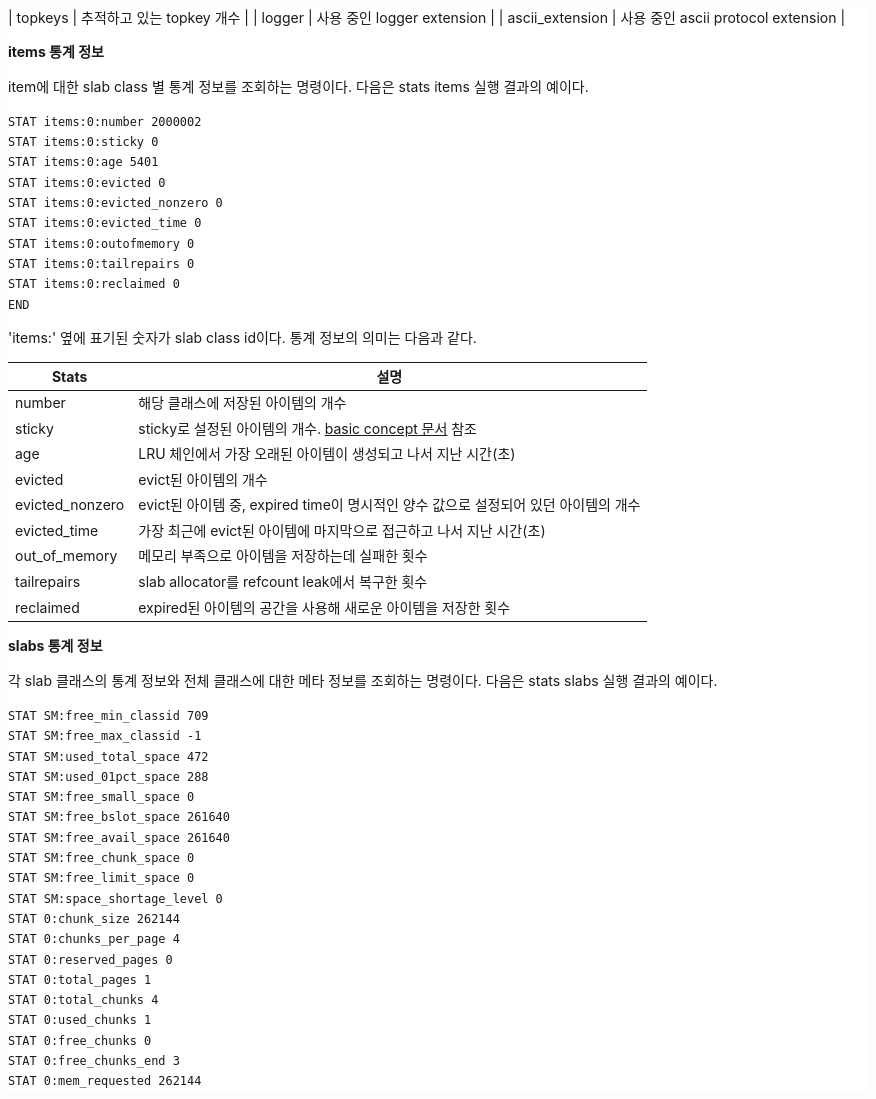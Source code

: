 | topkeys            | 추적하고 있는 topkey 개수                                    |
| logger             | 사용 중인 logger extension                                   |
| ascii_extension    | 사용 중인 ascii protocol extension                           |

**items 통계 정보**

item에 대한 slab class 별 통계 정보를 조회하는 명령이다. 다음은 stats items 실행 결과의 예이다.

```
STAT items:0:number 2000002
STAT items:0:sticky 0
STAT items:0:age 5401
STAT items:0:evicted 0
STAT items:0:evicted_nonzero 0
STAT items:0:evicted_time 0
STAT items:0:outofmemory 0
STAT items:0:tailrepairs 0
STAT items:0:reclaimed 0
END
```

'items:' 옆에 표기된 숫자가 slab class id이다. 통계 정보의 의미는 다음과 같다.

| Stats           | 설명                                                         |
| --------------- | ------------------------------------------------------------ |
| number          | 해당 클래스에 저장된 아이템의 개수                           |
| sticky          | sticky로 설정된 아이템의 개수. [basic concept 문서](arcus-basic-concept.md#expiration-eviction-and-sticky) 참조 |
| age             | LRU 체인에서 가장 오래된 아이템이 생성되고 나서 지난 시간(초) |
| evicted         | evict된 아이템의 개수                                        |
| evicted_nonzero | evict된 아이템 중, expired time이 명시적인 양수 값으로 설정되어 있던 아이템의 개수 |
| evicted_time    | 가장 최근에 evict된 아이템에 마지막으로 접근하고 나서 지난 시간(초) |
| out_of_memory   | 메모리 부족으로 아이템을 저장하는데 실패한 횟수              |
| tailrepairs     | slab allocator를 refcount leak에서 복구한 횟수               |
| reclaimed       | expired된 아이템의 공간을 사용해 새로운 아이템을 저장한 횟수 |

**slabs 통계 정보**

각 slab 클래스의 통계 정보와 전체 클래스에 대한 메타 정보를 조회하는 명령이다. 다음은 stats slabs 실행 결과의 예이다.

```
STAT SM:free_min_classid 709
STAT SM:free_max_classid -1
STAT SM:used_total_space 472
STAT SM:used_01pct_space 288
STAT SM:free_small_space 0
STAT SM:free_bslot_space 261640
STAT SM:free_avail_space 261640
STAT SM:free_chunk_space 0
STAT SM:free_limit_space 0
STAT SM:space_shortage_level 0
STAT 0:chunk_size 262144
STAT 0:chunks_per_page 4
STAT 0:reserved_pages 0
STAT 0:total_pages 1
STAT 0:total_chunks 4
STAT 0:used_chunks 1
STAT 0:free_chunks 0
STAT 0:free_chunks_end 3
STAT 0:mem_requested 262144
```